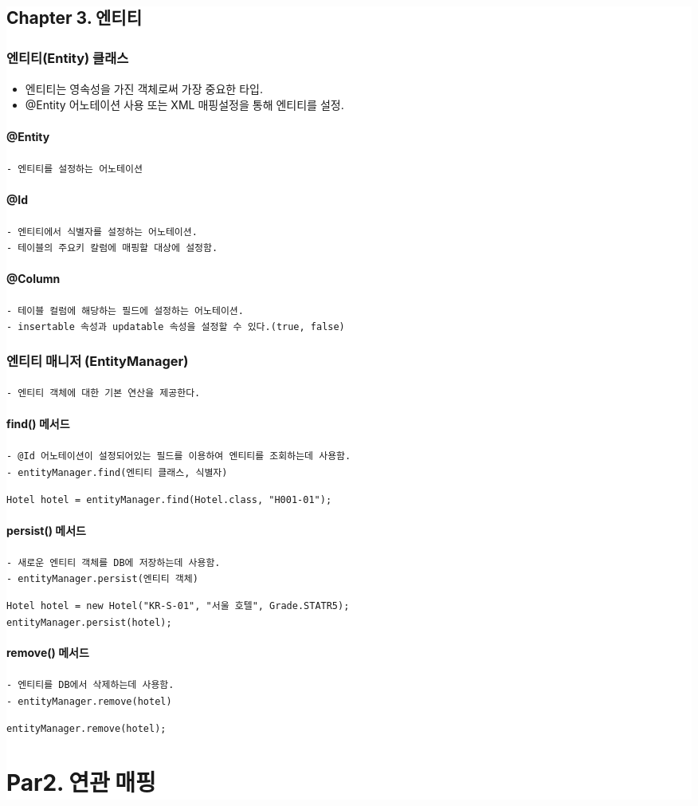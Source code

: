 ## Chapter 3. 엔티티

### 엔티티(Entity) 클래스

-   엔티티는 영속성을 가진 객체로써 가장 중요한 타입.
-   @Entity 어노테이션 사용 또는 XML 매핑설정을 통해 엔티티를 설정.

#### @Entity

    - 엔티티를 설정하는 어노테이션

#### @Id

    - 엔티티에서 식별자를 설정하는 어노테이션.
    - 테이블의 주요키 칼럼에 매핑할 대상에 설정함.

#### @Column

    - 테이블 컬럼에 해당하는 필드에 설정하는 어노테이션.
    - insertable 속성과 updatable 속성을 설정할 수 있다.(true, false)

### 엔티티 매니저 (EntityManager)

    - 엔티티 객체에 대한 기본 연산을 제공한다.

#### find() 메서드

    - @Id 어노테이션이 설정되어있는 필드를 이용하여 엔티티를 조회하는데 사용함.
    - entityManager.find(엔티티 클래스, 식별자)

```
Hotel hotel = entityManager.find(Hotel.class, "H001-01");
```

#### persist() 메서드

    - 새로운 엔티티 객체를 DB에 저장하는데 사용함.
    - entityManager.persist(엔티티 객체)

```
Hotel hotel = new Hotel("KR-S-01", "서울 호텔", Grade.STATR5);
entityManager.persist(hotel);
```

#### remove() 메서드

    - 엔티티를 DB에서 삭제하는데 사용함.
    - entityManager.remove(hotel)

```
entityManager.remove(hotel);
```

# Par2. 연관 매핑
